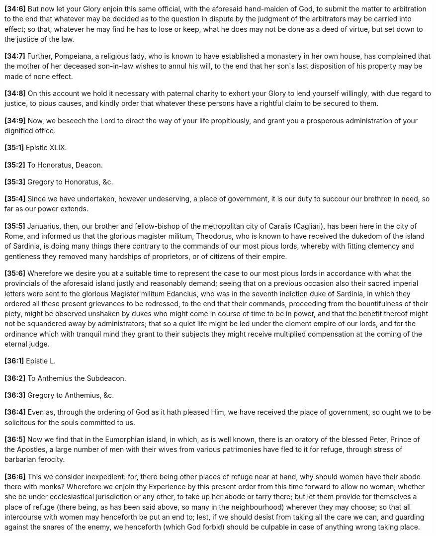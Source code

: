 **[34:6]** But now let your Glory enjoin this same official, with the aforesaid hand-maiden of God, to submit the matter to arbitration to the end that whatever may be decided as to the question in dispute by the judgment of the arbitrators may be carried into effect; so that, whatever he may find he has to lose or keep, what he does may not be done as a deed of virtue, but set down to the justice of the law.

**[34:7]** Further, Pompeiana, a religious lady, who is known to have established a monastery in her own house, has complained that the mother of her deceased son-in-law wishes to annul his will, to the end that her son's last disposition of his property may be made of none effect.

**[34:8]** On this account we hold it necessary with paternal charity to exhort your Glory to lend yourself willingly, with due regard to justice, to pious causes, and kindly order that whatever these persons have a rightful claim to be secured to them.

**[34:9]** Now, we beseech the Lord to direct the way of your life propitiously, and grant you a prosperous administration of your dignified office.

**[35:1]** Epistle XLIX.

**[35:2]** To Honoratus, Deacon.

**[35:3]** Gregory to Honoratus, &c.

**[35:4]** Since we have undertaken, however undeserving, a place of government, it is our duty to succour our brethren in need, so far as our power extends.

**[35:5]** Januarius, then, our brother and fellow-bishop of the metropolitan city of Caralis (Cagliari), has been here in the city of Rome, and informed us that the glorious magister militum, Theodorus, who is known to have received the dukedom of the island of Sardinia, is doing many things there contrary to the commands of our most pious lords, whereby with fitting clemency and gentleness they removed many hardships of proprietors, or of citizens of their empire.

**[35:6]** Wherefore we desire you at a suitable time to represent the case to our most pious lords in accordance with what the provincials of the aforesaid island justly and reasonably demand; seeing that on a previous occasion also their sacred imperial letters were sent to the glorious Magister militum Edancius, who was in the seventh indiction duke of Sardinia, in which they ordered all these present grievances to be redressed, to the end that their commands, proceeding from the bountifulness of their piety, might be observed unshaken by dukes who might come in course of time to be in power, and that the benefit thereof might not be squandered away by administrators; that so a quiet life might be led under the clement empire of our lords, and for the ordinance which with tranquil mind they grant to their subjects they might receive multiplied compensation at the coming of the eternal judge.

**[36:1]** Epistle L.

**[36:2]** To Anthemius the Subdeacon.

**[36:3]** Gregory to Anthemius, &c.

**[36:4]** Even as, through the ordering of God as it hath pleased Him, we have received the place of government, so ought we to be solicitous for the souls committed to us.

**[36:5]** Now we find that in the Eumorphian island, in which, as is well known, there is an oratory of the blessed Peter, Prince of the Apostles, a large number of men with their wives from various patrimonies have fled to it for refuge, through stress of barbarian ferocity.

**[36:6]** This we consider inexpedient: for, there being other places of refuge near at hand, why should women have their abode there with monks? Wherefore we enjoin thy Experience by this present order from this time forward to allow no woman, whether she be under ecclesiastical jurisdiction or any other, to take up her abode or tarry there; but let them provide for themselves a place of refuge (there being, as has been said above, so many in the neighbourhood) wherever they may choose; so that all intercourse with women may henceforth be put an end to; lest, if we should desist from taking all the care we can, and guarding against the snares of the enemy, we henceforth (which God forbid) should be culpable in case of anything wrong taking place.
